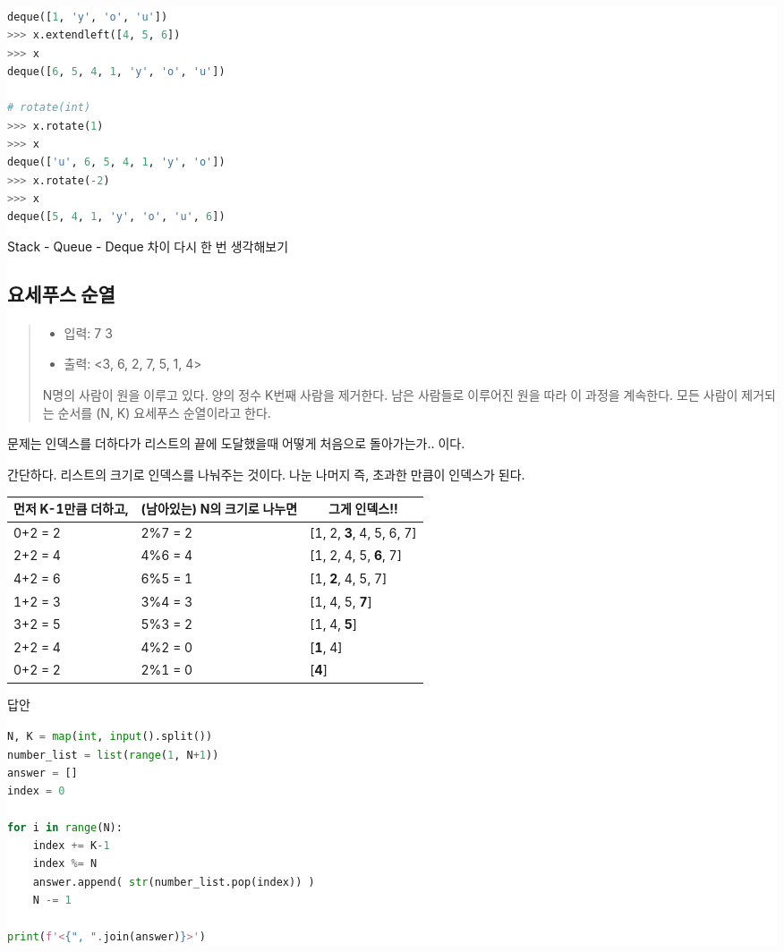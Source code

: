 ```python
deque([1, 'y', 'o', 'u'])
>>> x.extendleft([4, 5, 6])
>>> x
deque([6, 5, 4, 1, 'y', 'o', 'u'])

# rotate(int)
>>> x.rotate(1)
>>> x
deque(['u', 6, 5, 4, 1, 'y', 'o'])
>>> x.rotate(-2)
>>> x
deque([5, 4, 1, 'y', 'o', 'u', 6])
```

Stack - Queue - Deque 차이 다시 한 번 생각해보기



## 요세푸스 순열

> - 입력: 7 3
>
> - 출력: <3, 6, 2, 7, 5, 1, 4>
>
> N명의 사람이 원을 이루고 있다. 양의 정수 K번째 사람을 제거한다. 남은 사람들로 이루어진 원을 따라 이 과정을 계속한다. 모든 사람이 제거되는 순서를 (N, K) 요세푸스 순열이라고 한다. 

문제는 인덱스를 더하다가 리스트의 끝에 도달했을때 어떻게 처음으로 돌아가는가.. 이다. 

간단하다. 리스트의 크기로 인덱스를 나눠주는 것이다. 나눈 나머지 즉, 초과한 만큼이 인덱스가 된다.

| 먼저 K-1만큼 더하고, | (남아있는) N의 크기로  나누면 | 그게 인덱스!!             |
| -------------------- | ----------------------------- | ------------------------- |
| 0+2 = 2              | 2%7 = 2                       | [1, 2, **3**, 4, 5, 6, 7] |
| 2+2 = 4              | 4%6 = 4                       | [1, 2, 4, 5, **6**, 7]    |
| 4+2 = 6              | 6%5 = 1                       | [1, **2**, 4, 5, 7]       |
| 1+2 = 3              | 3%4 = 3                       | [1, 4, 5, **7**]          |
| 3+2 = 5              | 5%3 = 2                       | [1, 4, **5**]             |
| 2+2 = 4              | 4%2 = 0                       | [**1**, 4]                |
| 0+2 = 2              | 2%1 = 0                       | [**4**]                   |

답안

```python
N, K = map(int, input().split())
number_list = list(range(1, N+1))
answer = []
index = 0

for i in range(N):
    index += K-1
    index %= N
    answer.append( str(number_list.pop(index)) )
    N -= 1
    
print(f'<{", ".join(answer)}>')
```
